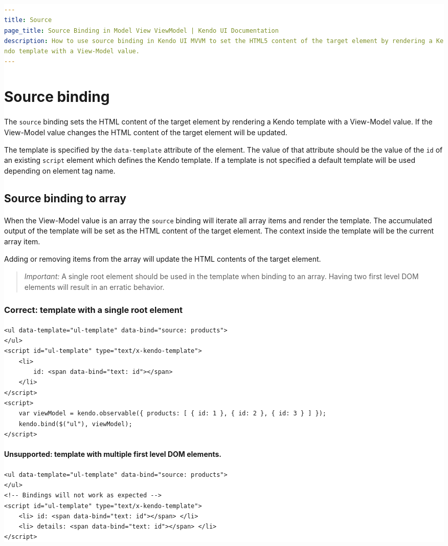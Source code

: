 ```yaml
---
title: Source
page_title: Source Binding in Model View ViewModel | Kendo UI Documentation
description: How to use source binding in Kendo UI MVVM to set the HTML5 content of the target element by rendering a Kendo template with a View-Model value.
---
```


# Source binding

The `source` binding sets the HTML content of the target element by rendering a Kendo template with a View-Model value. If the View-Model value changes
the HTML content of the target element will be updated.

The template is specified by the `data-template` attribute of the element. The value of that attribute should be the value of the `id` of
an existing `script` element which defines the Kendo template. If a template is not specified a default template will be
used depending on element tag name.

## Source binding to array

When the View-Model value is an array the `source` binding will iterate all array items and render the template. The accumulated output of the template
will be set as the HTML content of the target element. The context inside the template will be the current array item.

Adding or removing items from the array will update the HTML contents of the target element.

> *Important:* A single root element should be used in the template when binding to an array. Having two first level DOM elements will result in an erratic behavior.

### Correct: template with a single root element
    <ul data-template="ul-template" data-bind="source: products">
    </ul>
    <script id="ul-template" type="text/x-kendo-template">
        <li>
            id: <span data-bind="text: id"></span>
        </li>
    </script>
    <script>
        var viewModel = kendo.observable({ products: [ { id: 1 }, { id: 2 }, { id: 3 } ] });
        kendo.bind($("ul"), viewModel);
    </script>

#### Unsupported: template with multiple first level DOM elements.
    <ul data-template="ul-template" data-bind="source: products">
    </ul>
    <!-- Bindings will not work as expected -->
    <script id="ul-template" type="text/x-kendo-template">
        <li> id: <span data-bind="text: id"></span> </li>
        <li> details: <span data-bind="text: id"></span> </li>
    </script>

